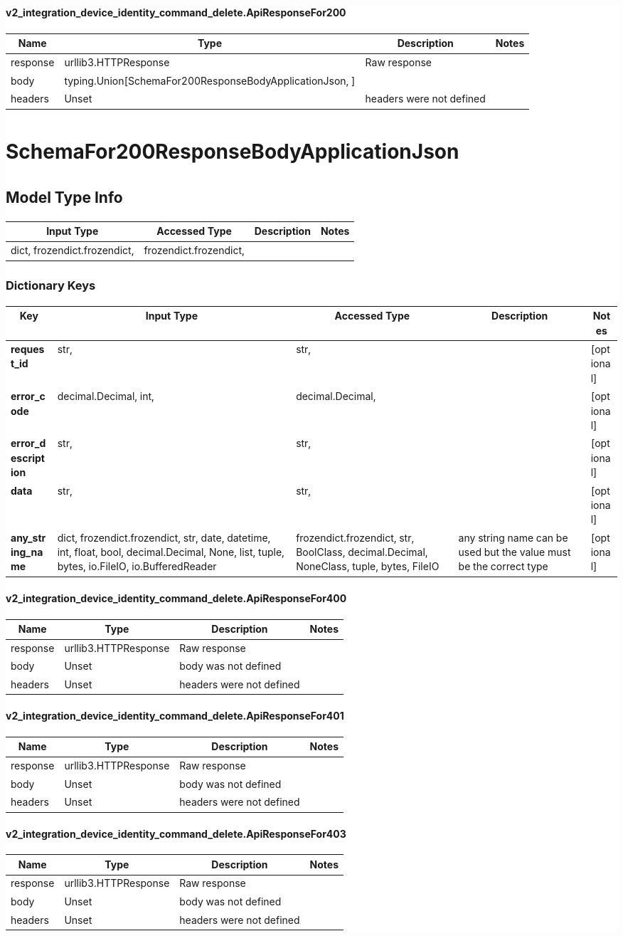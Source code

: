 #### v2_integration_device_identity_command_delete.ApiResponseFor200
Name | Type | Description  | Notes
------------- | ------------- | ------------- | -------------
response | urllib3.HTTPResponse | Raw response |
body | typing.Union[SchemaFor200ResponseBodyApplicationJson, ] |  |
headers | Unset | headers were not defined |

# SchemaFor200ResponseBodyApplicationJson

## Model Type Info
Input Type | Accessed Type | Description | Notes
------------ | ------------- | ------------- | -------------
dict, frozendict.frozendict,  | frozendict.frozendict,  |  | 

### Dictionary Keys
Key | Input Type | Accessed Type | Description | Notes
------------ | ------------- | ------------- | ------------- | -------------
**request_id** | str,  | str,  |  | [optional] 
**error_code** | decimal.Decimal, int,  | decimal.Decimal,  |  | [optional] 
**error_description** | str,  | str,  |  | [optional] 
**data** | str,  | str,  |  | [optional] 
**any_string_name** | dict, frozendict.frozendict, str, date, datetime, int, float, bool, decimal.Decimal, None, list, tuple, bytes, io.FileIO, io.BufferedReader | frozendict.frozendict, str, BoolClass, decimal.Decimal, NoneClass, tuple, bytes, FileIO | any string name can be used but the value must be the correct type | [optional]

#### v2_integration_device_identity_command_delete.ApiResponseFor400
Name | Type | Description  | Notes
------------- | ------------- | ------------- | -------------
response | urllib3.HTTPResponse | Raw response |
body | Unset | body was not defined |
headers | Unset | headers were not defined |

#### v2_integration_device_identity_command_delete.ApiResponseFor401
Name | Type | Description  | Notes
------------- | ------------- | ------------- | -------------
response | urllib3.HTTPResponse | Raw response |
body | Unset | body was not defined |
headers | Unset | headers were not defined |

#### v2_integration_device_identity_command_delete.ApiResponseFor403
Name | Type | Description  | Notes
------------- | ------------- | ------------- | -------------
response | urllib3.HTTPResponse | Raw response |
body | Unset | body was not defined |
headers | Unset | headers were not defined |

